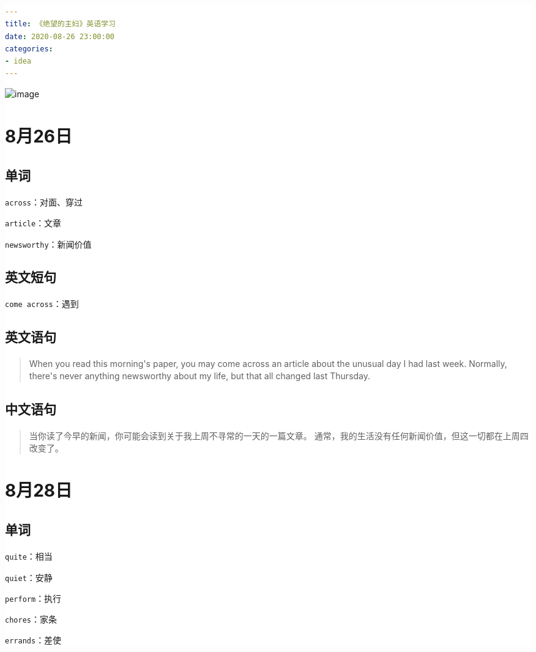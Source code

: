 ```yaml
---
title: 《绝望的主妇》英语学习
date: 2020-08-26 23:00:00
categories: 
- idea
---
```


![image](https://ss0.baidu.com/6ONWsjip0QIZ8tyhnq/it/u=4083582435,4272239884&fm=173&app=25&f=JPEG?w=640&h=480&s=6512E4325D1E7CCA0ECD84DE0000D0B2)

# 8月26日

## 单词

`across`：对面、穿过

`article`：文章

`newsworthy`：新闻价值

## 英文短句

`come across`：遇到

## 英文语句

>When you read this morning's paper, you may come across an article about the unusual day I had last week.
Normally, there's never anything newsworthy about my life, but that all changed last Thursday.


## 中文语句

>当你读了今早的新闻，你可能会读到关于我上周不寻常的一天的一篇文章。
通常，我的生活没有任何新闻价值，但这一切都在上周四改变了。

# 8月28日

## 单词

`quite`：相当

`quiet`：安静

`perform`：执行

`chores`：家条

`errands`：差使
